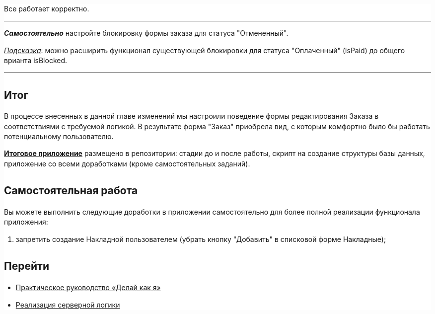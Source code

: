 Все работает корректно.

---

**_Самостоятельно_** настройте блокировку формы заказа для статуса "Отмененный".

*<u>Подсказка</u>*: можно расширить функционал существующей блокировки для статуса "Оплаченный" (isPaid) до общего врианта isBlocked.

---

## Итог

В процессе внесенных в данной главе изменений мы настроили поведение формы редактирования Заказа в соответствиями с требуемой логикой. В результате форма "Заказ" приобрела вид, с которым комфортно было бы работать потенциальному пользователю.

 **[Итоговое приложение](https://github.com/Flexberry/flexberry-developers-school/tree/master/%D0%9F%D1%80%D0%B8%D0%BC%D0%B5%D1%80%D1%8B/%D0%9C%D0%BE%D0%B4%D1%83%D0%BB%D1%8C%208/%D0%9F%D1%80%D0%B0%D0%BA%D1%82%D0%B8%D1%87%D0%B5%D1%81%D0%BA%D0%B8%D0%B5%20%D1%80%D1%83%D0%BA%D0%BE%D0%B2%D0%BE%D0%B4%D1%81%D1%82%D0%B2%D0%B0/%D0%9F%D1%80%D0%B0%D0%BA%D1%82%D0%B8%D1%87%D0%B5%D1%81%D0%BA%D0%BE%D0%B5%20%D1%80%D1%83%D0%BA%D0%BE%D0%B2%D0%BE%D0%B4%D1%81%D1%82%D0%B2%D0%BE%20%D0%BF%D0%BE%20%D1%81%D0%BE%D0%B7%D0%B4%D0%B0%D0%BD%D0%B8%D1%8E%20%D0%B2%D0%B5%D0%B1-%D0%BF%D1%80%D0%B8%D0%BB%D0%BE%D0%B6%D0%B5%D0%BD%D0%B8%D0%B9%20%D0%BD%D0%B0%20Flexberry%20Ember)** размещено в репозитории: стадии до и после работы, скрипт на создание структуры базы данных, приложение со всеми доработками (кроме самостоятельных заданий).

## Самостоятельная работа

Вы можете выполнить следующие доработки в приложении самостоятельно для более полной реализации функционала приложения:
1. запретить создание Накладной пользователем (убрать кнопку "Добавить" в списковой форме Накладные);

## Перейти

* [Практическое руководство  «Делай как я»](gpg_landing-page.html) <i class="fa fa-arrow-up" aria-hidden="true"></i>

* [Реализация серверной логики](gpg_server-logic-implementation.html) <i class="fa fa-arrow-left" aria-hidden="true"></i>
